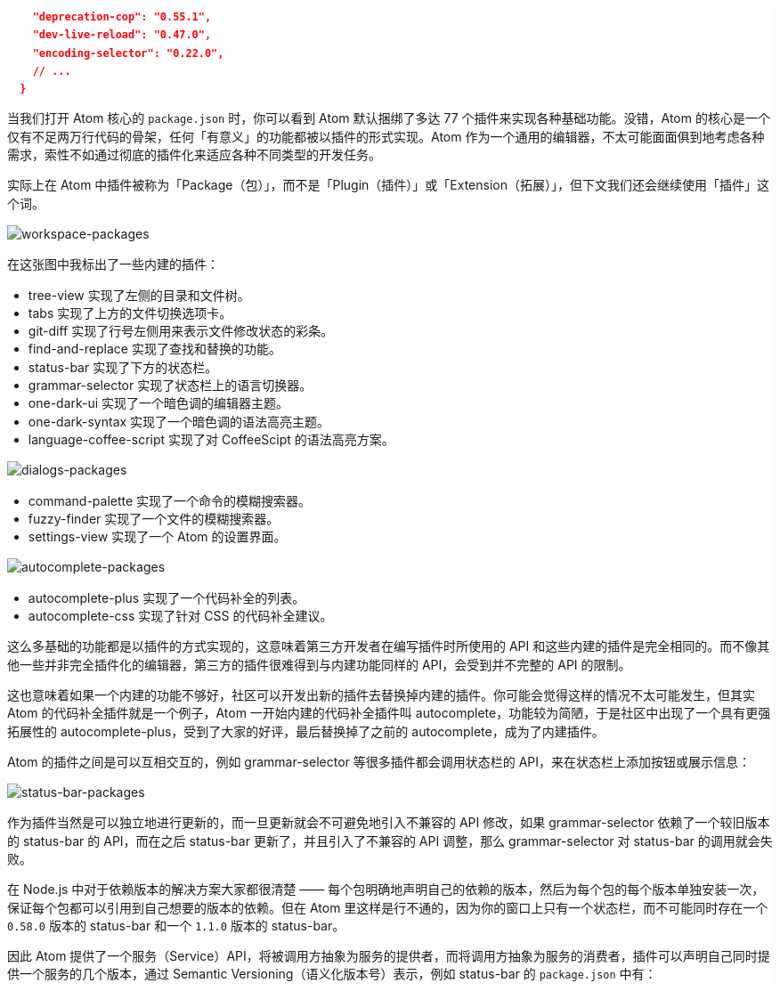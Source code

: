 ```json
    "deprecation-cop": "0.55.1",
    "dev-live-reload": "0.47.0",
    "encoding-selector": "0.22.0",
    // ...
  }
```

当我们打开 Atom 核心的 `package.json` 时，你可以看到 Atom 默认捆绑了多达 77 个插件来实现各种基础功能。没错，Atom 的核心是一个仅有不足两万行代码的骨架，任何「有意义」的功能都被以插件的形式实现。Atom 作为一个通用的编辑器，不太可能面面俱到地考虑各种需求，索性不如通过彻底的插件化来适应各种不同类型的开发任务。

实际上在 Atom 中插件被称为「Package（包）」，而不是「Plugin（插件）」或「Extension（拓展）」，但下文我们还会继续使用「插件」这个词。

![workspace-packages](https://cdn.ziting.wang/behind-atom/workspace-packages.png)

在这张图中我标出了一些内建的插件：

- tree-view 实现了左侧的目录和文件树。
- tabs 实现了上方的文件切换选项卡。
- git-diff 实现了行号左侧用来表示文件修改状态的彩条。
- find-and-replace 实现了查找和替换的功能。
- status-bar 实现了下方的状态栏。
- grammar-selector 实现了状态栏上的语言切换器。
- one-dark-ui 实现了一个暗色调的编辑器主题。
- one-dark-syntax 实现了一个暗色调的语法高亮主题。
- language-coffee-script 实现了对 CoffeeScipt 的语法高亮方案。

![dialogs-packages](https://cdn.ziting.wang/behind-atom/dialogs-packages.png)

- command-palette 实现了一个命令的模糊搜索器。
- fuzzy-finder 实现了一个文件的模糊搜索器。
- settings-view 实现了一个 Atom 的设置界面。

![autocomplete-packages](https://cdn.ziting.wang/behind-atom/autocomplete-packages.png)

- autocomplete-plus 实现了一个代码补全的列表。
- autocomplete-css 实现了针对 CSS 的代码补全建议。

这么多基础的功能都是以插件的方式实现的，这意味着第三方开发者在编写插件时所使用的 API 和这些内建的插件是完全相同的。而不像其他一些并非完全插件化的编辑器，第三方的插件很难得到与内建功能同样的 API，会受到并不完整的 API 的限制。

这也意味着如果一个内建的功能不够好，社区可以开发出新的插件去替换掉内建的插件。你可能会觉得这样的情况不太可能发生，但其实 Atom 的代码补全插件就是一个例子，Atom 一开始内建的代码补全插件叫 autocomplete，功能较为简陋，于是社区中出现了一个具有更强拓展性的 autocomplete-plus，受到了大家的好评，最后替换掉了之前的 autocomplete，成为了内建插件。

Atom 的插件之间是可以互相交互的，例如 grammar-selector 等很多插件都会调用状态栏的 API，来在状态栏上添加按钮或展示信息：

![status-bar-packages](https://cdn.ziting.wang/behind-atom/status-bar-packages.png)

作为插件当然是可以独立地进行更新的，而一旦更新就会不可避免地引入不兼容的 API 修改，如果 grammar-selector 依赖了一个较旧版本的 status-bar 的 API，而在之后 status-bar 更新了，并且引入了不兼容的 API 调整，那么 grammar-selector 对 status-bar 的调用就会失败。

在 Node.js 中对于依赖版本的解决方案大家都很清楚 —— 每个包明确地声明自己的依赖的版本，然后为每个包的每个版本单独安装一次，保证每个包都可以引用到自己想要的版本的依赖。但在 Atom 里这样是行不通的，因为你的窗口上只有一个状态栏，而不可能同时存在一个 `0.58.0` 版本的 status-bar 和一个 `1.1.0` 版本的 status-bar。

因此 Atom 提供了一个服务（Service）API，将被调用方抽象为服务的提供者，而将调用方抽象为服务的消费者，插件可以声明自己同时提供一个服务的几个版本，通过 Semantic Versioning（语义化版本号）表示，例如 status-bar 的 `package.json` 中有：
